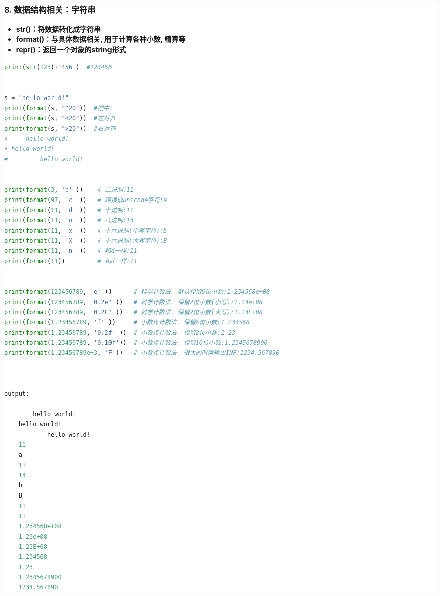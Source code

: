 
### **8. 数据结构相关：字符串**

- **str()：将数据转化成字符串**
- **format()：与具体数据相关, 用于计算各种小数, 精算等**
- **repr()：返回一个对象的string形式**


```python
print(str(123)+'456')  #123456


s = "hello world!"
print(format(s, "^20"))  #剧中
print(format(s, "<20"))  #左对齐
print(format(s, ">20"))  #右对齐
#     hello world!    
# hello world!        
#         hello world!


print(format(3, 'b' ))    # 二进制:11
print(format(97, 'c' ))   # 转换成unicode字符:a
print(format(11, 'd' ))   # ⼗进制:11
print(format(11, 'o' ))   # 八进制:13 
print(format(11, 'x' ))   # 十六进制(⼩写字母):b
print(format(11, 'X' ))   # 十六进制(大写字母):B
print(format(11, 'n' ))   # 和d⼀样:11
print(format(11))         # 和d⼀样:11


print(format(123456789, 'e' ))      # 科学计数法. 默认保留6位小数:1.234568e+08
print(format(123456789, '0.2e' ))   # 科学计数法. 保留2位小数(小写):1.23e+08
print(format(123456789, '0.2E' ))   # 科学计数法. 保留2位小数(大写):1.23E+08
print(format(1.23456789, 'f' ))     # 小数点计数法. 保留6位小数:1.234568
print(format(1.23456789, '0.2f' ))  # 小数点计数法. 保留2位小数:1.23
print(format(1.23456789, '0.10f'))  # 小数点计数法. 保留10位小数:1.2345678900
print(format(1.23456789e+3, 'F'))   # 小数点计数法. 很大的时候输出INF:1234.567890



output:

        hello world!    
    hello world!        
            hello world!
    11
    a
    11
    13
    b
    B
    11
    11
    1.234568e+08
    1.23e+08
    1.23E+08
    1.234568
    1.23
    1.2345678900
    1234.567890
``` 
